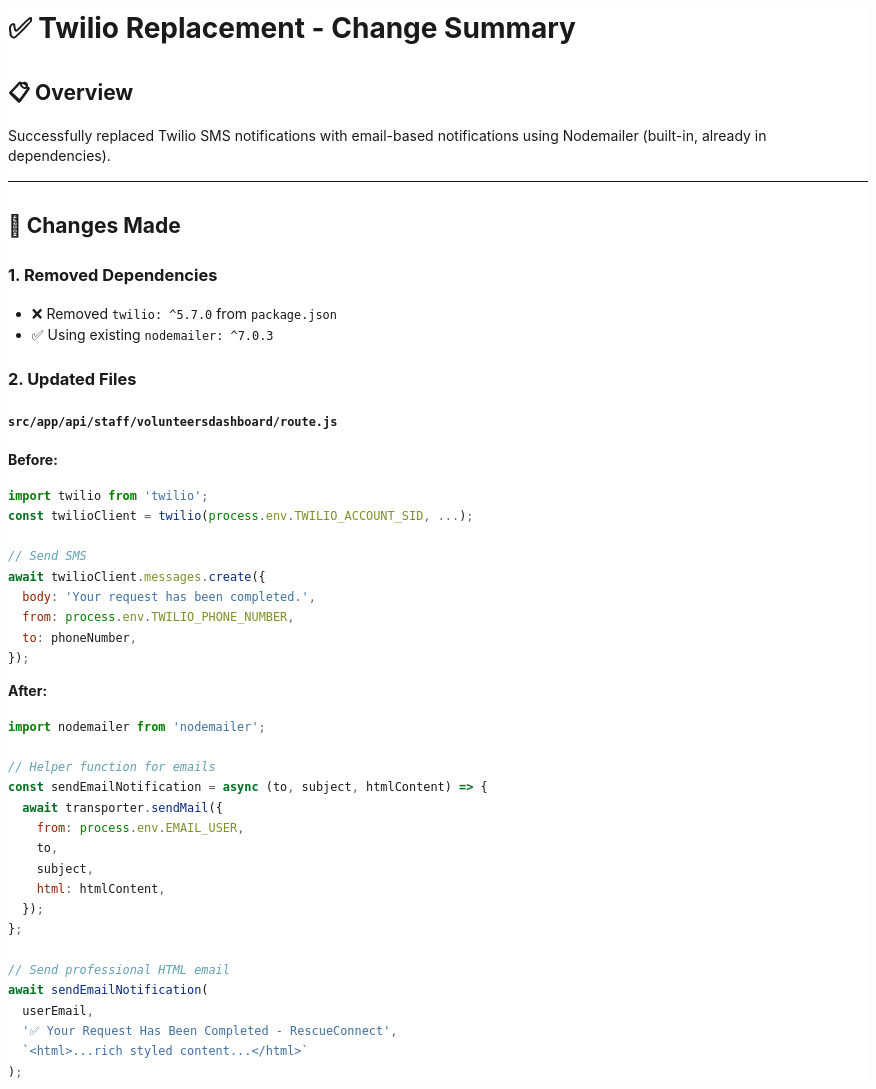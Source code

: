 # ✅ Twilio Replacement - Change Summary

## 📋 Overview
Successfully replaced Twilio SMS notifications with email-based notifications using Nodemailer (built-in, already in dependencies).

---

## 🔄 Changes Made

### **1. Removed Dependencies**
- ❌ Removed `twilio: ^5.7.0` from `package.json`
- ✅ Using existing `nodemailer: ^7.0.3`

### **2. Updated Files**

#### **`src/app/api/staff/volunteersdashboard/route.js`**
**Before:**
```javascript
import twilio from 'twilio';
const twilioClient = twilio(process.env.TWILIO_ACCOUNT_SID, ...);

// Send SMS
await twilioClient.messages.create({
  body: 'Your request has been completed.',
  from: process.env.TWILIO_PHONE_NUMBER,
  to: phoneNumber,
});
```

**After:**
```javascript
import nodemailer from 'nodemailer';

// Helper function for emails
const sendEmailNotification = async (to, subject, htmlContent) => {
  await transporter.sendMail({
    from: process.env.EMAIL_USER,
    to,
    subject,
    html: htmlContent,
  });
};

// Send professional HTML email
await sendEmailNotification(
  userEmail,
  '✅ Your Request Has Been Completed - RescueConnect',
  `<html>...rich styled content...</html>`
);
```
